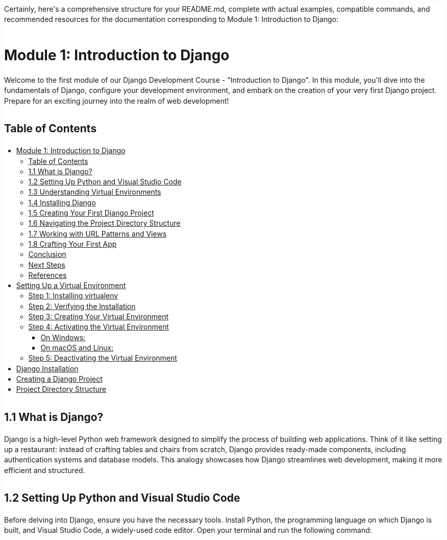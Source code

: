 Certainly, here's a comprehensive structure for your README.md, complete with actual examples, compatible commands, and recommended resources for the documentation corresponding to Module 1: Introduction to Django:

# Module 1: Introduction to Django

Welcome to the first module of our Django Development Course - "Introduction to Django". In this module, you'll dive into the fundamentals of Django, configure your development environment, and embark on the creation of your very first Django project. Prepare for an exciting journey into the realm of web development!

## Table of Contents

- [Module 1: Introduction to Django](#module-1-introduction-to-django)
  - [Table of Contents](#table-of-contents)
  - [1.1 What is Django?](#11-what-is-django)
  - [1.2 Setting Up Python and Visual Studio Code](#12-setting-up-python-and-visual-studio-code)
  - [1.3 Understanding Virtual Environments](#13-understanding-virtual-environments)
  - [1.4 Installing Django](#14-installing-django)
  - [1.5 Creating Your First Django Project](#15-creating-your-first-django-project)
  - [1.6 Navigating the Project Directory Structure](#16-navigating-the-project-directory-structure)
  - [1.7 Working with URL Patterns and Views](#17-working-with-url-patterns-and-views)
  - [1.8 Crafting Your First App](#18-crafting-your-first-app)
  - [Conclusion](#conclusion)
  - [Next Steps](#next-steps)
  - [References](#references)
- [Setting Up a Virtual Environment](#setting-up-a-virtual-environment)
  - [Step 1: Installing virtualenv](#step-1-installing-virtualenv)
  - [Step 2: Verifying the Installation](#step-2-verifying-the-installation)
  - [Step 3: Creating Your Virtual Environment](#step-3-creating-your-virtual-environment)
  - [Step 4: Activating the Virtual Environment](#step-4-activating-the-virtual-environment)
    - [On Windows:](#on-windows)
    - [On macOS and Linux:](#on-macos-and-linux)
  - [Step 5: Deactivating the Virtual Environment](#step-5-deactivating-the-virtual-environment)
- [Django Installation](#django-installation)
- [Creating a Django Project](#creating-a-django-project)
- [Project Directory Structure](#project-directory-structure)

## 1.1 What is Django?

Django is a high-level Python web framework designed to simplify the process of building web applications. Think of it like setting up a restaurant: instead of crafting tables and chairs from scratch, Django provides ready-made components, including authentication systems and database models. This analogy showcases how Django streamlines web development, making it more efficient and structured.

## 1.2 Setting Up Python and Visual Studio Code

Before delving into Django, ensure you have the necessary tools. Install Python, the programming language on which Django is built, and Visual Studio Code, a widely-used code editor. Open your terminal and run the following command:
